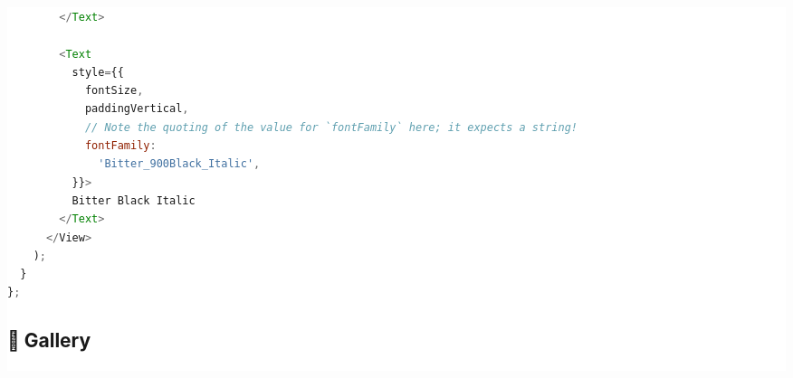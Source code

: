 ```js
        </Text>

        <Text
          style={{
            fontSize,
            paddingVertical,
            // Note the quoting of the value for `fontFamily` here; it expects a string!
            fontFamily:
              'Bitter_900Black_Italic',
          }}>
          Bitter Black Italic
        </Text>
      </View>
    );
  }
};

```

## 🔡 Gallery


||||
|-|-|-|